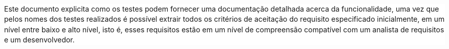 Este documento explicita como os testes podem fornecer uma documentação detalhada acerca da funcionalidade, uma vez que pelos nomes dos testes realizados é possível extrair todos os critérios de aceitação do requisito especificado inicialmente, em um nível entre baixo e alto nível, isto é, esses requisitos estão em um nível de compreensão compatível com um analista de requisitos e um desenvolvedor.
